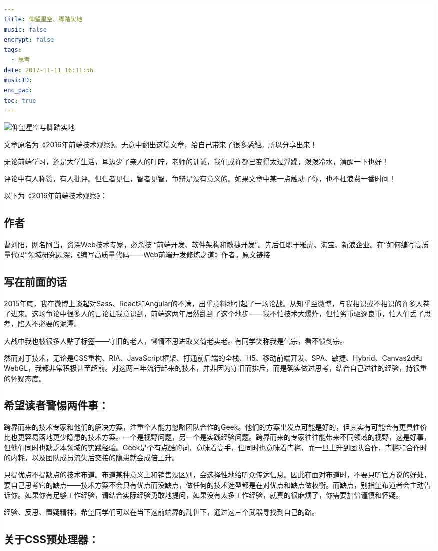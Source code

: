 ```yaml
---
title: 仰望星空、脚踏实地
music: false
encrypt: false
tags:
  - 思考
date: 2017-11-11 16:11:56
musicID:
enc_pwd:
toc: true
---
```


![仰望星空与脚踏实地](http://ozgbjelmj.bkt.clouddn.com/sky-ground.jpg)

文章原名为《2016年前端技术观察》。无意中翻出这篇文章，给自己带来了很多感触。所以分享出来！

无论前端学习，还是大学生活，耳边少了亲人的叮咛，老师的训诫，我们或许都已变得太过浮躁，泼泼冷水，清醒一下也好！

评论中有人称赞，有人批评。但仁者见仁，智者见智，争辩是没有意义的。如果文章中某一点触动了你，也不枉浪费一番时间！



以下为《2016年前端技术观察》：

## 作者

曹刘阳，网名阿当，资深Web技术专家，必杀技 “前端开发、软件架构和敏捷开发”。先后任职于雅虎、淘宝、新浪企业。在“如何编写高质量代码”领域研究颇深，《编写高质量代码——Web前端开发修炼之道》作者。[原文链接](http://geek.csdn.net/news/detail/128912)

## 写在前面的话

2015年底，我在微博上谈起对Sass、React和Angular的不满，出乎意料地引起了一场论战。从知乎至微博，与我相识或不相识的许多人卷了进来。这场争论中很多人的言论让我意识到，前端这两年居然乱到了这个地步——我不怕技术大爆炸，但怕劣币驱逐良币，怕人们丢了思考，陷入不必要的泥潭。

大战中我也被很多人贴了标签——守旧的老人，懒惰不思进取又倚老卖老。有同学笑称我是气宗，看不惯剑宗。

然而对于技术，无论是CSS重构、RIA、JavaScript框架、打通前后端的全栈、H5、移动前端开发、SPA、敏捷、Hybrid、Canvas2d和WebGL，我都非常积极甚至超前。对这两三年流行起来的技术，并非因为守旧而排斥，而是确实做过思考，结合自己过往的经验，持很重的怀疑态度。

## 希望读者警惕两件事：

跨界而来的技术专家和他们的解决方案，注重个人能力忽略团队合作的Geek。他们的方案出发点可能是好的，但其实有可能会有更具性价比也更容易落地更少隐患的技术方案。一个是视野问题，另一个是实践经验问题。跨界而来的专家往往能带来不同领域的视野，这是好事，但他们同时也缺乏本领域的实践经验。Geek是个有点酷的词，意味着高手，但同时也意味着门槛，而一旦上升到团队合作，门槛和合作时的内耗，以及团队成员流失后交接的隐患就会成倍上升。

只提优点不提缺点的技术布道。布道某种意义上和销售没区别，会选择性地给听众传达信息。因此在面对布道时，不要只听官方说的好处，要自己思考它的缺点——技术方案不会只有优点而没缺点，做任何的技术选型都是在对优点和缺点做权衡。而缺点，别指望布道者会主动告诉你。如果你有足够工作经验，请结合实际经验勇敢地提问，如果没有太多工作经验，就真的很麻烦了，你需要加倍谨慎和怀疑。

经验、反思、置疑精神，希望同学们可以在当下这前端界的乱世下，通过这三个武器寻找到自己的路。

## 关于CSS预处理器：
